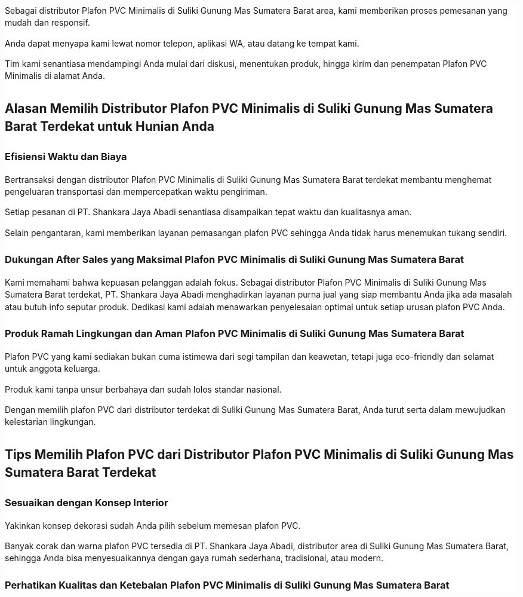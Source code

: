 Sebagai distributor Plafon PVC Minimalis di Suliki Gunung Mas Sumatera Barat area, kami memberikan proses pemesanan yang mudah dan responsif.

Anda dapat menyapa kami lewat nomor telepon, aplikasi WA, atau datang ke tempat kami.

Tim kami senantiasa mendampingi Anda mulai dari diskusi, menentukan produk, hingga kirim dan penempatan Plafon PVC Minimalis di alamat Anda.

## Alasan Memilih Distributor Plafon PVC Minimalis di Suliki Gunung Mas Sumatera Barat Terdekat untuk Hunian Anda

### Efisiensi Waktu dan Biaya

Bertransaksi dengan distributor Plafon PVC Minimalis di Suliki Gunung Mas Sumatera Barat terdekat membantu menghemat pengeluaran transportasi dan mempercepatkan waktu pengiriman.

Setiap pesanan di PT. Shankara Jaya Abadi senantiasa disampaikan tepat waktu dan kualitasnya aman.

Selain pengantaran, kami memberikan layanan pemasangan plafon PVC sehingga Anda tidak harus menemukan tukang sendiri.

### Dukungan After Sales yang Maksimal Plafon PVC Minimalis di Suliki Gunung Mas Sumatera Barat

Kami memahami bahwa kepuasan pelanggan adalah fokus. Sebagai distributor Plafon PVC Minimalis di Suliki Gunung Mas Sumatera Barat terdekat, PT. Shankara Jaya Abadi menghadirkan layanan purna jual yang siap membantu Anda jika ada masalah atau butuh info seputar produk. Dedikasi kami adalah menawarkan penyelesaian optimal untuk setiap urusan plafon PVC Anda.

### Produk Ramah Lingkungan dan Aman Plafon PVC Minimalis di Suliki Gunung Mas Sumatera Barat

Plafon PVC yang kami sediakan bukan cuma istimewa dari segi tampilan dan keawetan, tetapi juga eco-friendly dan selamat untuk anggota keluarga.

Produk kami tanpa unsur berbahaya dan sudah lolos standar nasional.

Dengan memilih plafon PVC dari distributor terdekat di Suliki Gunung Mas Sumatera Barat, Anda turut serta dalam mewujudkan kelestarian lingkungan.

## Tips Memilih Plafon PVC dari Distributor Plafon PVC Minimalis di Suliki Gunung Mas Sumatera Barat Terdekat

### Sesuaikan dengan Konsep Interior

Yakinkan konsep dekorasi sudah Anda pilih sebelum memesan plafon PVC.

Banyak corak dan warna plafon PVC tersedia di PT. Shankara Jaya Abadi, distributor area di Suliki Gunung Mas Sumatera Barat, sehingga Anda bisa menyesuaikannya dengan gaya rumah sederhana, tradisional, atau modern.

### Perhatikan Kualitas dan Ketebalan Plafon PVC Minimalis di Suliki Gunung Mas Sumatera Barat
